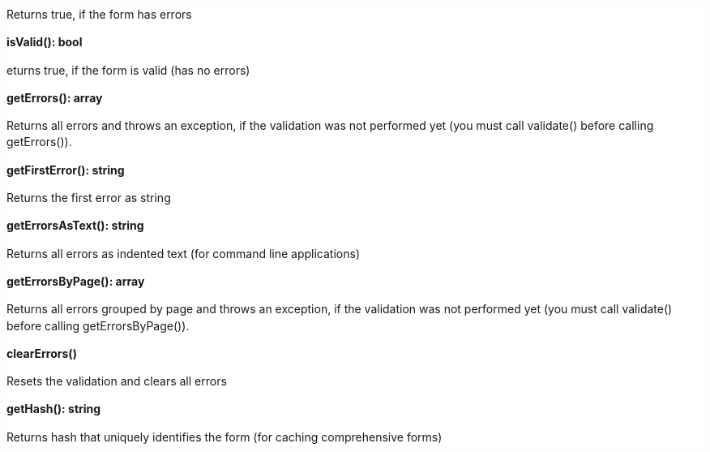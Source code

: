 Returns true, if the form has errors

**isValid(): bool**

eturns true, if the form is valid (has no errors)

**getErrors(): array**

Returns all errors and throws an exception, if the validation was not performed yet (you must call validate() before calling getErrors()).

**getFirstError(): string**

Returns the first error as string

**getErrorsAsText(): string**

Returns all errors as indented text (for command line applications)

**getErrorsByPage(): array**

Returns all errors grouped by page and throws an exception, if the validation was not performed yet (you must call validate() before calling getErrorsByPage()).

**clearErrors()**

Resets the validation and clears all errors

**getHash(): string**

Returns hash that uniquely identifies the form (for caching comprehensive forms)
